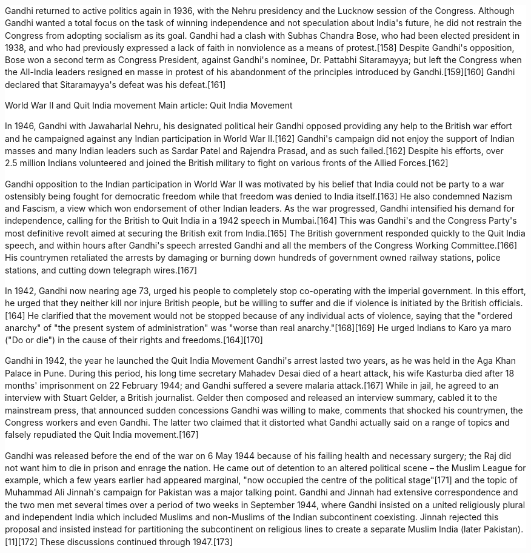 Gandhi returned to active politics again in 1936, with the Nehru presidency and the Lucknow session of the Congress. Although Gandhi wanted a total focus on the task of winning independence and not speculation about India's future, he did not restrain the Congress from adopting socialism as its goal. Gandhi had a clash with Subhas Chandra Bose, who had been elected president in 1938, and who had previously expressed a lack of faith in nonviolence as a means of protest.[158] Despite Gandhi's opposition, Bose won a second term as Congress President, against Gandhi's nominee, Dr. Pattabhi Sitaramayya; but left the Congress when the All-India leaders resigned en masse in protest of his abandonment of the principles introduced by Gandhi.[159][160] Gandhi declared that Sitaramayya's defeat was his defeat.[161]

World War II and Quit India movement
Main article: Quit India Movement

In 1946, Gandhi with Jawaharlal Nehru, his designated political heir
Gandhi opposed providing any help to the British war effort and he campaigned against any Indian participation in World War II.[162] Gandhi's campaign did not enjoy the support of Indian masses and many Indian leaders such as Sardar Patel and Rajendra Prasad, and as such failed.[162] Despite his efforts, over 2.5 million Indians volunteered and joined the British military to fight on various fronts of the Allied Forces.[162]

Gandhi opposition to the Indian participation in World War II was motivated by his belief that India could not be party to a war ostensibly being fought for democratic freedom while that freedom was denied to India itself.[163] He also condemned Nazism and Fascism, a view which won endorsement of other Indian leaders. As the war progressed, Gandhi intensified his demand for independence, calling for the British to Quit India in a 1942 speech in Mumbai.[164] This was Gandhi's and the Congress Party's most definitive revolt aimed at securing the British exit from India.[165] The British government responded quickly to the Quit India speech, and within hours after Gandhi's speech arrested Gandhi and all the members of the Congress Working Committee.[166] His countrymen retaliated the arrests by damaging or burning down hundreds of government owned railway stations, police stations, and cutting down telegraph wires.[167]

In 1942, Gandhi now nearing age 73, urged his people to completely stop co-operating with the imperial government. In this effort, he urged that they neither kill nor injure British people, but be willing to suffer and die if violence is initiated by the British officials.[164] He clarified that the movement would not be stopped because of any individual acts of violence, saying that the "ordered anarchy" of "the present system of administration" was "worse than real anarchy."[168][169] He urged Indians to Karo ya maro ("Do or die") in the cause of their rights and freedoms.[164][170]


Gandhi in 1942, the year he launched the Quit India Movement
Gandhi's arrest lasted two years, as he was held in the Aga Khan Palace in Pune. During this period, his long time secretary Mahadev Desai died of a heart attack, his wife Kasturba died after 18 months' imprisonment on 22 February 1944; and Gandhi suffered a severe malaria attack.[167] While in jail, he agreed to an interview with Stuart Gelder, a British journalist. Gelder then composed and released an interview summary, cabled it to the mainstream press, that announced sudden concessions Gandhi was willing to make, comments that shocked his countrymen, the Congress workers and even Gandhi. The latter two claimed that it distorted what Gandhi actually said on a range of topics and falsely repudiated the Quit India movement.[167]

Gandhi was released before the end of the war on 6 May 1944 because of his failing health and necessary surgery; the Raj did not want him to die in prison and enrage the nation. He came out of detention to an altered political scene – the Muslim League for example, which a few years earlier had appeared marginal, "now occupied the centre of the political stage"[171] and the topic of Muhammad Ali Jinnah's campaign for Pakistan was a major talking point. Gandhi and Jinnah had extensive correspondence and the two men met several times over a period of two weeks in September 1944, where Gandhi insisted on a united religiously plural and independent India which included Muslims and non-Muslims of the Indian subcontinent coexisting. Jinnah rejected this proposal and insisted instead for partitioning the subcontinent on religious lines to create a separate Muslim India (later Pakistan).[11][172] These discussions continued through 1947.[173]
